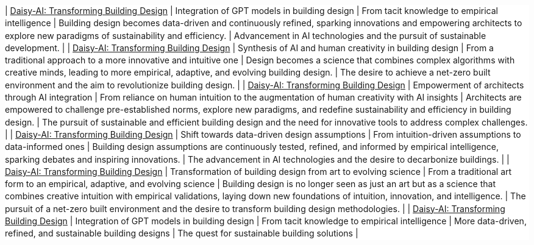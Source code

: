 | [Daisy-AI: Transforming Building Design](https://www.wsp.com/en-gb/insights/talk-to-your-building-design-with-daisy-ai)                                                                             | Integration of GPT models in building design                                                                      | From tacit knowledge to empirical intelligence                                                                                                  | Building design becomes data-driven and continuously refined, sparking innovations and empowering architects to explore new paradigms of sustainability and efficiency.                                                                                          | Advancement in AI technologies and the pursuit of sustainable development.                                                                                |
| [Daisy-AI: Transforming Building Design](https://www.wsp.com/en-gb/insights/talk-to-your-building-design-with-daisy-ai)                                                                             | Synthesis of AI and human creativity in building design                                                           | From a traditional approach to a more innovative and intuitive one                                                                              | Design becomes a science that combines complex algorithms with creative minds, leading to more empirical, adaptive, and evolving building design.                                                                                                                | The desire to achieve a net-zero built environment and the aim to revolutionize building design.                                                          |
| [Daisy-AI: Transforming Building Design](https://www.wsp.com/en-gb/insights/talk-to-your-building-design-with-daisy-ai)                                                                             | Empowerment of architects through AI integration                                                                  | From reliance on human intuition to the augmentation of human creativity with AI insights                                                       | Architects are empowered to challenge pre-established norms, explore new paradigms, and redefine sustainability and efficiency in building design.                                                                                                               | The pursuit of sustainable and efficient building design and the need for innovative tools to address complex challenges.                                 |
| [Daisy-AI: Transforming Building Design](https://www.wsp.com/en-gb/insights/talk-to-your-building-design-with-daisy-ai)                                                                             | Shift towards data-driven design assumptions                                                                      | From intuition-driven assumptions to data-informed ones                                                                                         | Building design assumptions are continuously tested, refined, and informed by empirical intelligence, sparking debates and inspiring innovations.                                                                                                                | The advancement in AI technologies and the desire to decarbonize buildings.                                                                               |
| [Daisy-AI: Transforming Building Design](https://www.wsp.com/en-gb/insights/talk-to-your-building-design-with-daisy-ai)                                                                             | Transformation of building design from art to evolving science                                                    | From a traditional art form to an empirical, adaptive, and evolving science                                                                     | Building design is no longer seen as just an art but as a science that combines creative intuition with empirical validations, laying down new foundations of intuition, innovation, and intelligence.                                                           | The pursuit of a net-zero built environment and the desire to transform building design methodologies.                                                    |
| [Daisy-AI: Transforming Building Design](https://www.wsp.com/en-gb/insights/talk-to-your-building-design-with-daisy-ai)                                                                             | Integration of GPT models in building design                                                                      | From tacit knowledge to empirical intelligence                                                                                                  | More data-driven, refined, and sustainable building designs                                                                                                                                                                                                      | The quest for sustainable building solutions                                                                                                              |